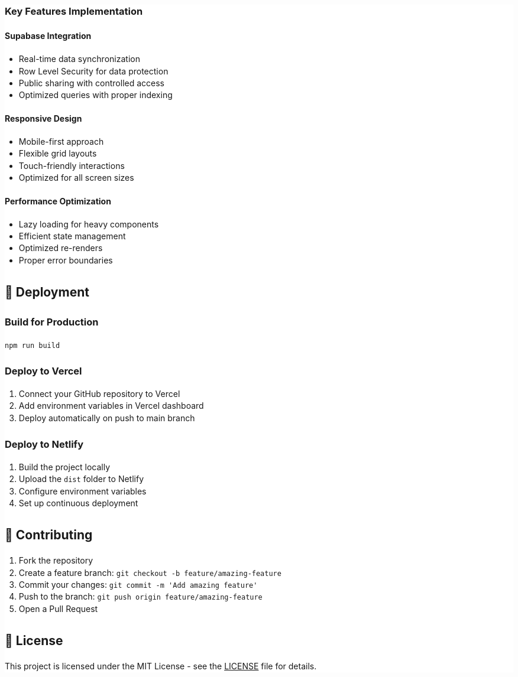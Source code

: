 ### Key Features Implementation

#### Supabase Integration
- Real-time data synchronization
- Row Level Security for data protection
- Public sharing with controlled access
- Optimized queries with proper indexing

#### Responsive Design
- Mobile-first approach
- Flexible grid layouts
- Touch-friendly interactions
- Optimized for all screen sizes

#### Performance Optimization
- Lazy loading for heavy components
- Efficient state management
- Optimized re-renders
- Proper error boundaries

## 🚀 Deployment

### Build for Production
```bash
npm run build
```

### Deploy to Vercel
1. Connect your GitHub repository to Vercel
2. Add environment variables in Vercel dashboard
3. Deploy automatically on push to main branch

### Deploy to Netlify
1. Build the project locally
2. Upload the `dist` folder to Netlify
3. Configure environment variables
4. Set up continuous deployment

## 🤝 Contributing

1. Fork the repository
2. Create a feature branch: `git checkout -b feature/amazing-feature`
3. Commit your changes: `git commit -m 'Add amazing feature'`
4. Push to the branch: `git push origin feature/amazing-feature`
5. Open a Pull Request

## 📝 License

This project is licensed under the MIT License - see the [LICENSE](LICENSE) file for details.
